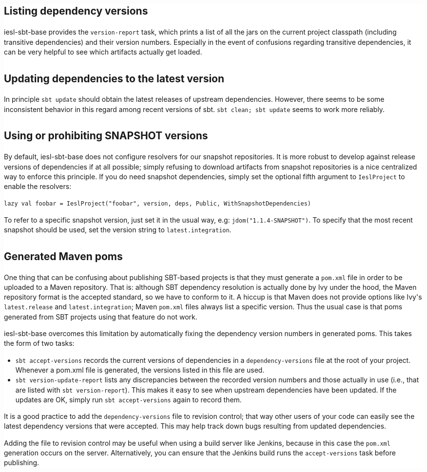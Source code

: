 Listing dependency versions
---------------------------

iesl-sbt-base provides the `version-report` task, which prints a list of all the jars on the current project classpath (including transitive dependencies) and their version numbers.  Especially in the event of confusions regarding transitive dependencies, it can be very helpful to see which artifacts actually get loaded.


Updating dependencies to the latest version
-------------------------------------------

In principle `sbt update` should obtain the latest releases of upstream dependencies.  However, there seems to be some inconsistent behavior in this regard among recent versions of sbt.  `sbt clean; sbt update` seems to work more reliably.

Using or prohibiting SNAPSHOT versions
--------------------------------------

By default, iesl-sbt-base does not configure resolvers for our snapshot repositories.  It is more robust to develop against release versions of dependencies if at all possible; simply refusing to download artifacts from snapshot repositories is a nice centralized way to enforce this principle.  If you do need snapshot dependencies, simply set the optional fifth argument to `IeslProject` to enable the resolvers:

    lazy val foobar = IeslProject("foobar", version, deps, Public, WithSnapshotDependencies)

To refer to a specific snapshot version, just set it in the usual way, e.g: `jdom("1.1.4-SNAPSHOT")`. To specify that the most recent snapshot should be used, set the version string to `latest.integration`.

Generated Maven poms
--------------------

One thing that can be confusing about publishing SBT-based projects is that they must generate a `pom.xml` file in order to be uploaded to a Maven repository.  That is: although SBT dependency resolution is actually done by Ivy under the hood, the Maven repository format is the accepted standard, so we have to conform to it.  A hiccup is that Maven does not provide options like Ivy's `latest.release` and `latest.integration`; Maven `pom.xml` files always list a specific version.  Thus the usual case is that poms generated from SBT projects using that feature do not work.

iesl-sbt-base overcomes this limitation by automatically fixing the dependency version numbers in generated poms.  This takes the form of two tasks:

 * `sbt accept-versions` records the current versions of dependencies in a `dependency-versions` file at the root of your project.  Whenever a pom.xml file is generated, the versions listed in this file are used.
 * `sbt version-update-report` lists any discrepancies between the recorded version numbers and those actually in use (i.e., that are listed with `sbt version-report`).  This makes it easy to see when upstream dependencies have been updated.  If the updates are OK, simply run `sbt accept-versions` again to record them.

 It is a good practice to add the `dependency-versions` file to revision control; that way other users of your code can easily see the latest dependency versions that were accepted.  This may help track down bugs resulting from updated dependencies.

 Adding the file to revision control may be useful when using a build server like Jenkins, because in this case the `pom.xml` generation occurs on the server.  Alternatively, you can ensure that the Jenkins build runs the `accept-versions` task before publishing.
